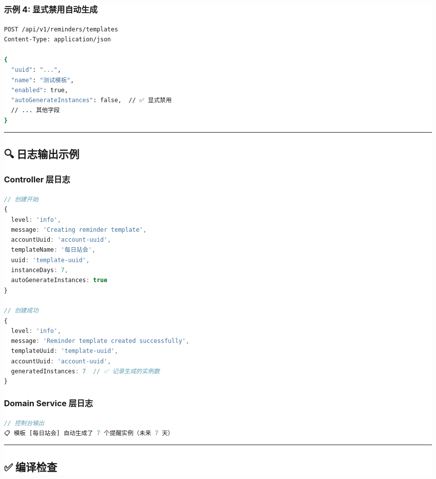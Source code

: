 
### 示例 4: 显式禁用自动生成
```bash
POST /api/v1/reminders/templates
Content-Type: application/json

{
  "uuid": "...",
  "name": "测试模板",
  "enabled": true,
  "autoGenerateInstances": false,  // ✅ 显式禁用
  // ... 其他字段
}
```

---

## 🔍 日志输出示例

### Controller 层日志
```typescript
// 创建开始
{
  level: 'info',
  message: 'Creating reminder template',
  accountUuid: 'account-uuid',
  templateName: '每日站会',
  uuid: 'template-uuid',
  instanceDays: 7,
  autoGenerateInstances: true
}

// 创建成功
{
  level: 'info',
  message: 'Reminder template created successfully',
  templateUuid: 'template-uuid',
  accountUuid: 'account-uuid',
  generatedInstances: 7  // ✅ 记录生成的实例数
}
```

### Domain Service 层日志
```typescript
// 控制台输出
📋 模板 [每日站会] 自动生成了 7 个提醒实例（未来 7 天）
```

---

## ✅ 编译检查
